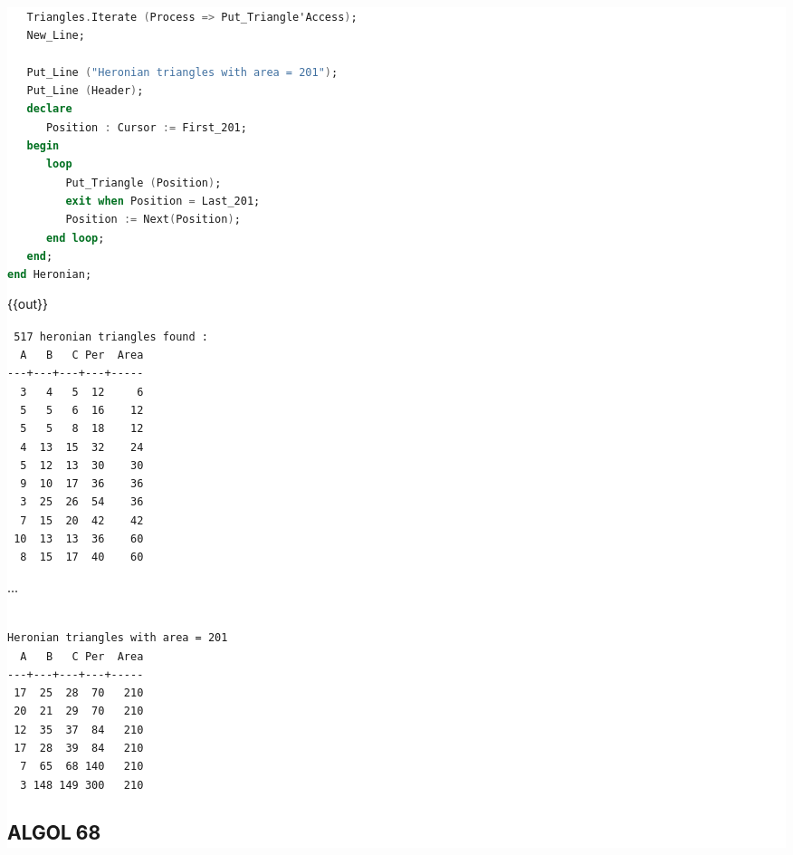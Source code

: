 ```Ada
   Triangles.Iterate (Process => Put_Triangle'Access);
   New_Line;

   Put_Line ("Heronian triangles with area = 201");
   Put_Line (Header);
   declare
      Position : Cursor := First_201;
   begin
      loop
         Put_Triangle (Position);
         exit when Position = Last_201;
         Position := Next(Position);
      end loop;
   end;
end Heronian;
```

{{out}}

```txt
 517 heronian triangles found :
  A   B   C Per  Area
---+---+---+---+-----
  3   4   5  12     6
  5   5   6  16    12
  5   5   8  18    12
  4  13  15  32    24
  5  12  13  30    30
  9  10  17  36    36
  3  25  26  54    36
  7  15  20  42    42
 10  13  13  36    60
  8  15  17  40    60
```

...

```txt

Heronian triangles with area = 201
  A   B   C Per  Area
---+---+---+---+-----
 17  25  28  70   210
 20  21  29  70   210
 12  35  37  84   210
 17  28  39  84   210
  7  65  68 140   210
  3 148 149 300   210
```



## ALGOL 68
